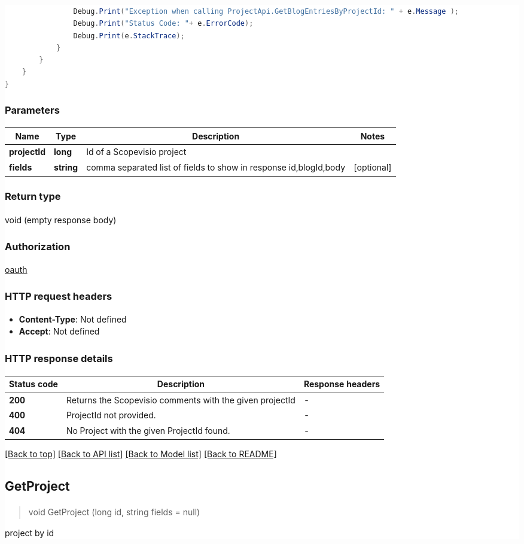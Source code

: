 ```csharp
                Debug.Print("Exception when calling ProjectApi.GetBlogEntriesByProjectId: " + e.Message );
                Debug.Print("Status Code: "+ e.ErrorCode);
                Debug.Print(e.StackTrace);
            }
        }
    }
}
```

### Parameters


Name | Type | Description  | Notes
------------- | ------------- | ------------- | -------------
 **projectId** | **long**| Id of a Scopevisio project | 
 **fields** | **string**| comma separated list of fields to show in response  id,blogId,body | [optional] 

### Return type

void (empty response body)

### Authorization

[oauth](../README.md#oauth)

### HTTP request headers

- **Content-Type**: Not defined
- **Accept**: Not defined

### HTTP response details
| Status code | Description | Response headers |
|-------------|-------------|------------------|
| **200** | Returns the Scopevisio comments with the given projectId |  -  |
| **400** | ProjectId not provided. |  -  |
| **404** | No Project with the given ProjectId found. |  -  |

[[Back to top]](#)
[[Back to API list]](../README.md#documentation-for-api-endpoints)
[[Back to Model list]](../README.md#documentation-for-models)
[[Back to README]](../README.md)


## GetProject

> void GetProject (long id, string fields = null)

project by id
